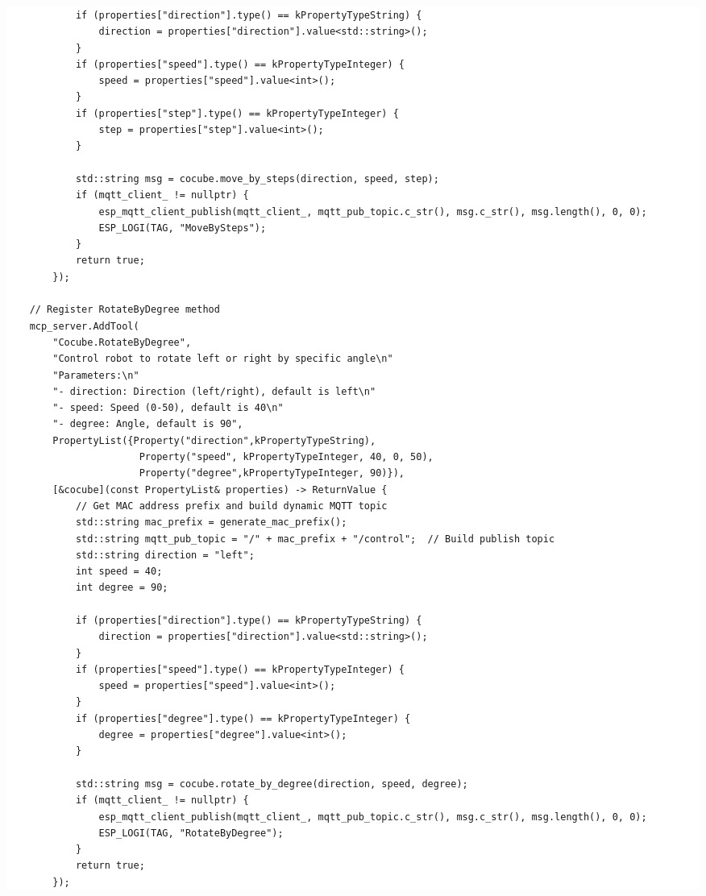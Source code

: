                 if (properties["direction"].type() == kPropertyTypeString) {
                    direction = properties["direction"].value<std::string>();
                }
                if (properties["speed"].type() == kPropertyTypeInteger) {
                    speed = properties["speed"].value<int>();
                }
                if (properties["step"].type() == kPropertyTypeInteger) {
                    step = properties["step"].value<int>();
                }

                std::string msg = cocube.move_by_steps(direction, speed, step);
                if (mqtt_client_ != nullptr) {
                    esp_mqtt_client_publish(mqtt_client_, mqtt_pub_topic.c_str(), msg.c_str(), msg.length(), 0, 0);
                    ESP_LOGI(TAG, "MoveBySteps");
                }
                return true;
            });

        // Register RotateByDegree method
        mcp_server.AddTool(
            "Cocube.RotateByDegree", 
            "Control robot to rotate left or right by specific angle\n"
            "Parameters:\n"  
            "- direction: Direction (left/right), default is left\n"  
            "- speed: Speed (0-50), default is 40\n"  
            "- degree: Angle, default is 90", 
            PropertyList({Property("direction",kPropertyTypeString),
                           Property("speed", kPropertyTypeInteger, 40, 0, 50),
                           Property("degree",kPropertyTypeInteger, 90)}),
            [&cocube](const PropertyList& properties) -> ReturnValue {
                // Get MAC address prefix and build dynamic MQTT topic
                std::string mac_prefix = generate_mac_prefix();
                std::string mqtt_pub_topic = "/" + mac_prefix + "/control";  // Build publish topic
                std::string direction = "left";
                int speed = 40;
                int degree = 90;

                if (properties["direction"].type() == kPropertyTypeString) {
                    direction = properties["direction"].value<std::string>();
                }
                if (properties["speed"].type() == kPropertyTypeInteger) {
                    speed = properties["speed"].value<int>();
                }
                if (properties["degree"].type() == kPropertyTypeInteger) {
                    degree = properties["degree"].value<int>();
                }

                std::string msg = cocube.rotate_by_degree(direction, speed, degree);
                if (mqtt_client_ != nullptr) {
                    esp_mqtt_client_publish(mqtt_client_, mqtt_pub_topic.c_str(), msg.c_str(), msg.length(), 0, 0);
                    ESP_LOGI(TAG, "RotateByDegree");
                }
                return true;
            });
